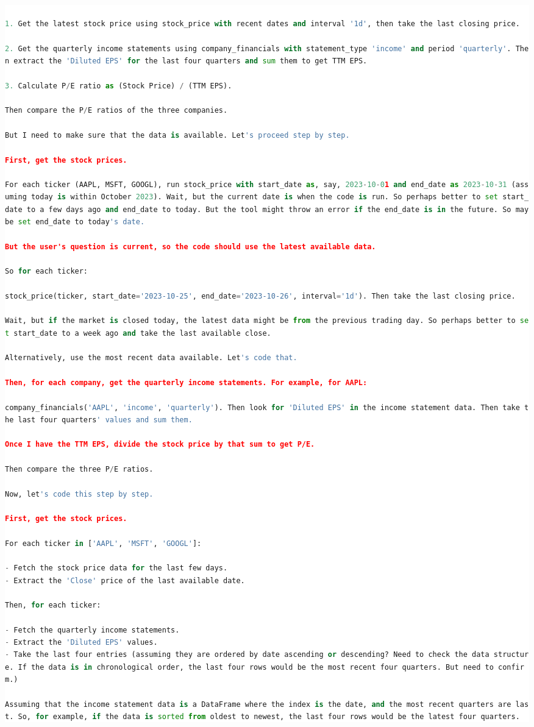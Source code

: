 ```python

1. Get the latest stock price using stock_price with recent dates and interval '1d', then take the last closing price.

2. Get the quarterly income statements using company_financials with statement_type 'income' and period 'quarterly'. Then extract the 'Diluted EPS' for the last four quarters and sum them to get TTM EPS.

3. Calculate P/E ratio as (Stock Price) / (TTM EPS).

Then compare the P/E ratios of the three companies.

But I need to make sure that the data is available. Let's proceed step by step.

First, get the stock prices.

For each ticker (AAPL, MSFT, GOOGL), run stock_price with start_date as, say, 2023-10-01 and end_date as 2023-10-31 (assuming today is within October 2023). Wait, but the current date is when the code is run. So perhaps better to set start_date to a few days ago and end_date to today. But the tool might throw an error if the end_date is in the future. So maybe set end_date to today's date.

But the user's question is current, so the code should use the latest available data.

So for each ticker:

stock_price(ticker, start_date='2023-10-25', end_date='2023-10-26', interval='1d'). Then take the last closing price.

Wait, but if the market is closed today, the latest data might be from the previous trading day. So perhaps better to set start_date to a week ago and take the last available close.

Alternatively, use the most recent data available. Let's code that.

Then, for each company, get the quarterly income statements. For example, for AAPL:

company_financials('AAPL', 'income', 'quarterly'). Then look for 'Diluted EPS' in the income statement data. Then take the last four quarters' values and sum them.

Once I have the TTM EPS, divide the stock price by that sum to get P/E.

Then compare the three P/E ratios.

Now, let's code this step by step.

First, get the stock prices.

For each ticker in ['AAPL', 'MSFT', 'GOOGL']:

- Fetch the stock price data for the last few days.
- Extract the 'Close' price of the last available date.

Then, for each ticker:

- Fetch the quarterly income statements.
- Extract the 'Diluted EPS' values.
- Take the last four entries (assuming they are ordered by date ascending or descending? Need to check the data structure. If the data is in chronological order, the last four rows would be the most recent four quarters. But need to confirm.)

Assuming that the income statement data is a DataFrame where the index is the date, and the most recent quarters are last. So, for example, if the data is sorted from oldest to newest, the last four rows would be the latest four quarters.

```